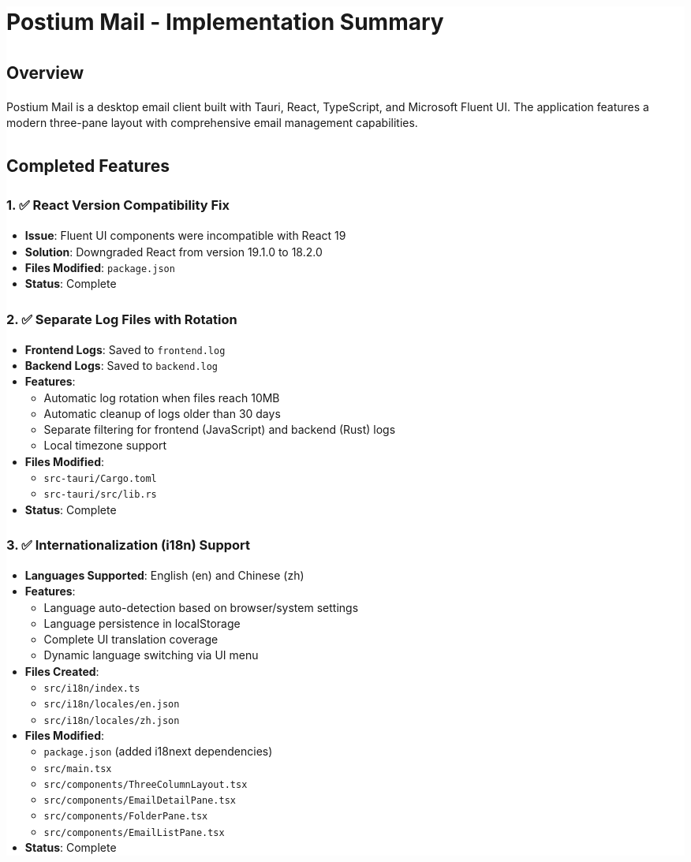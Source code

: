 # Postium Mail - Implementation Summary

## Overview
Postium Mail is a desktop email client built with Tauri, React, TypeScript, and Microsoft Fluent UI. The application features a modern three-pane layout with comprehensive email management capabilities.

## Completed Features

### 1. ✅ React Version Compatibility Fix
- **Issue**: Fluent UI components were incompatible with React 19
- **Solution**: Downgraded React from version 19.1.0 to 18.2.0
- **Files Modified**: `package.json`
- **Status**: Complete

### 2. ✅ Separate Log Files with Rotation
- **Frontend Logs**: Saved to `frontend.log`
- **Backend Logs**: Saved to `backend.log`
- **Features**:
  - Automatic log rotation when files reach 10MB
  - Automatic cleanup of logs older than 30 days
  - Separate filtering for frontend (JavaScript) and backend (Rust) logs
  - Local timezone support
- **Files Modified**: 
  - `src-tauri/Cargo.toml`
  - `src-tauri/src/lib.rs`
- **Status**: Complete

### 3. ✅ Internationalization (i18n) Support
- **Languages Supported**: English (en) and Chinese (zh)
- **Features**:
  - Language auto-detection based on browser/system settings
  - Language persistence in localStorage
  - Complete UI translation coverage
  - Dynamic language switching via UI menu
- **Files Created**:
  - `src/i18n/index.ts`
  - `src/i18n/locales/en.json`
  - `src/i18n/locales/zh.json`
- **Files Modified**:
  - `package.json` (added i18next dependencies)
  - `src/main.tsx`
  - `src/components/ThreeColumnLayout.tsx`
  - `src/components/EmailDetailPane.tsx`
  - `src/components/FolderPane.tsx`
  - `src/components/EmailListPane.tsx`
- **Status**: Complete
